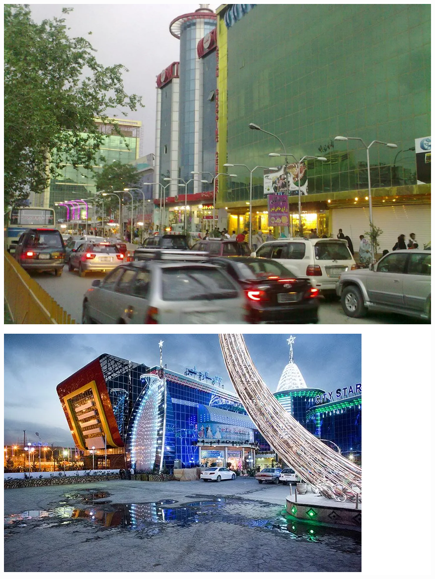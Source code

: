 ![](/images/btnews/btnews/0201_0300/0252/image27.webp)

![](/images/btnews/btnews/0201_0300/0252/image28.webp)
